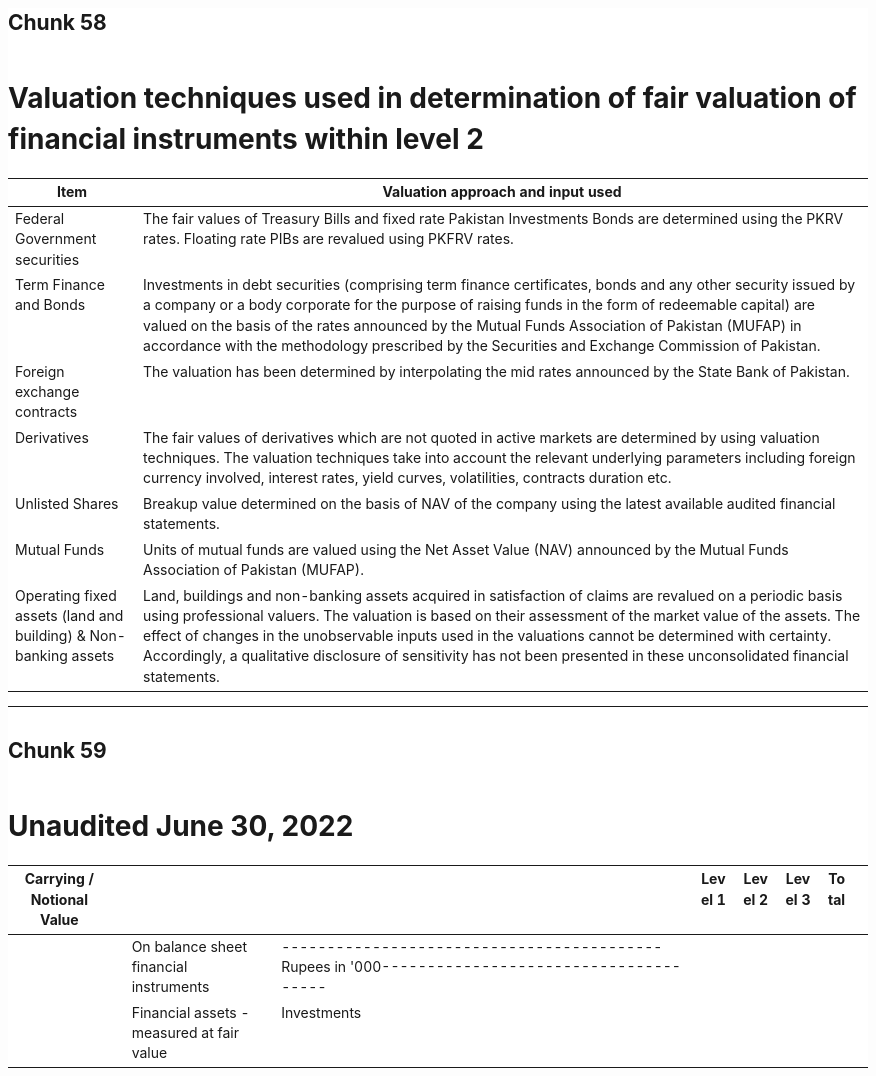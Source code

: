 
## Chunk 58

# Valuation techniques used in determination of fair valuation of financial instruments within level 2

| Item                                                            | Valuation approach and input used                                                                                                                                                                                                                                                                                                                                                                                                                           |
| --------------------------------------------------------------- | ----------------------------------------------------------------------------------------------------------------------------------------------------------------------------------------------------------------------------------------------------------------------------------------------------------------------------------------------------------------------------------------------------------------------------------------------------------- |
| Federal Government securities                                   | The fair values of Treasury Bills and fixed rate Pakistan Investments Bonds are determined using the PKRV rates. Floating rate PIBs are revalued using PKFRV rates.                                                                                                                                                                                                                                                                                         |
| Term Finance and Bonds                                          | Investments in debt securities (comprising term finance certificates, bonds and any other security issued by a company or a body corporate for the purpose of raising funds in the form of redeemable capital) are valued on the basis of the rates announced by the Mutual Funds Association of Pakistan (MUFAP) in accordance with the methodology prescribed by the Securities and Exchange Commission of Pakistan.                                      |
| Foreign exchange contracts                                      | The valuation has been determined by interpolating the mid rates announced by the State Bank of Pakistan.                                                                                                                                                                                                                                                                                                                                                   |
| Derivatives                                                     | The fair values of derivatives which are not quoted in active markets are determined by using valuation techniques. The valuation techniques take into account the relevant underlying parameters including foreign currency involved, interest rates, yield curves, volatilities, contracts duration etc.                                                                                                                                                  |
| Unlisted Shares                                                 | Breakup value determined on the basis of NAV of the company using the latest available audited financial statements.                                                                                                                                                                                                                                                                                                                                        |
| Mutual Funds                                                    | Units of mutual funds are valued using the Net Asset Value (NAV) announced by the Mutual Funds Association of Pakistan (MUFAP).                                                                                                                                                                                                                                                                                                                             |
| Operating fixed assets (land and building) & Non-banking assets | Land, buildings and non-banking assets acquired in satisfaction of claims are revalued on a periodic basis using professional valuers. The valuation is based on their assessment of the market value of the assets. The effect of changes in the unobservable inputs used in the valuations cannot be determined with certainty. Accordingly, a qualitative disclosure of sensitivity has not been presented in these unconsolidated financial statements. |

---

## Chunk 59

# Unaudited June 30, 2022

| Carrying / Notional Value                                        |   |                                                             |                                                                                                | Level 1    | Level 2     | Level 3 | Total       |   |
| ---------------------------------------------------------------- | - | ----------------------------------------------------------- | ---------------------------------------------------------------------------------------------- | ---------- | ----------- | ------- | ----------- | - |
|                                                                  |   | On balance sheet financial instruments                      | ------------------------------------------Rupees in '000-------------------------------------- |            |             |         |             |   |
|                                                                  |   | Financial assets - measured at fair value                   | Investments                                                                                    |            |             |         |             |   |